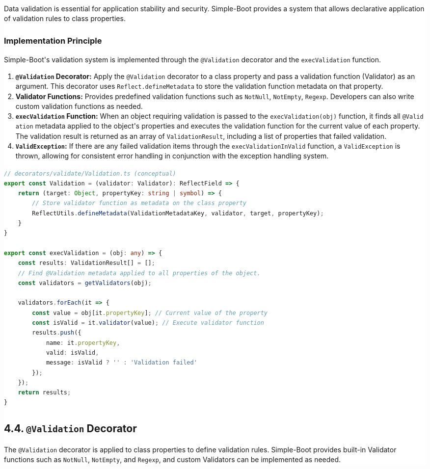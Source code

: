Data validation is essential for application stability and security. Simple-Boot provides a system that allows declarative application of validation rules to class properties.

### Implementation Principle

Simple-Boot's validation system is implemented through the `@Validation` decorator and the `execValidation` function.

1.  **`@Validation` Decorator:** Apply the `@Validation` decorator to a class property and pass a validation function (Validator) as an argument. This decorator uses `Reflect.defineMetadata` to store the validation function metadata on that property.
2.  **Validator Functions:** Provides predefined validation functions such as `NotNull`, `NotEmpty`, `Regexp`. Developers can also write custom validation functions as needed.
3.  **`execValidation` Function:** When an object requiring validation is passed to the `execValidation(obj)` function, it finds all `@Validation` metadata applied to the object's properties and executes the validation function for the current value of each property. The validation result is returned as an array of `ValidationResult`, including a list of properties that failed validation.
4.  **`ValidException`:** If there are any failed validation items through the `execValidationInValid` function, a `ValidException` is thrown, allowing for consistent error handling in conjunction with the exception handling system.

```typescript
// decorators/validate/Validation.ts (conceptual)
export const Validation = (validator: Validator): ReflectField => {
    return (target: Object, propertyKey: string | symbol) => {
        // Store validator function as metadata on the class property
        ReflectUtils.defineMetadata(ValidationMetadataKey, validator, target, propertyKey);
    }
}

export const execValidation = (obj: any) => {
    const results: ValidationResult[] = [];
    // Find @Validation metadata applied to all properties of the object.
    const validators = getValidators(obj);

    validators.forEach(it => {
        const value = obj[it.propertyKey]; // Current value of the property
        const isValid = it.validator(value); // Execute validator function
        results.push({
            name: it.propertyKey,
            valid: isValid,
            message: isValid ? '' : 'Validation failed'
        });
    });
    return results;
}
```

## 4.4. `@Validation` Decorator

The `@Validation` decorator is applied to class properties to define validation rules. Simple-Boot provides built-in Validator functions such as `NotNull`, `NotEmpty`, and `Regexp`, and custom Validators can be implemented as needed.

